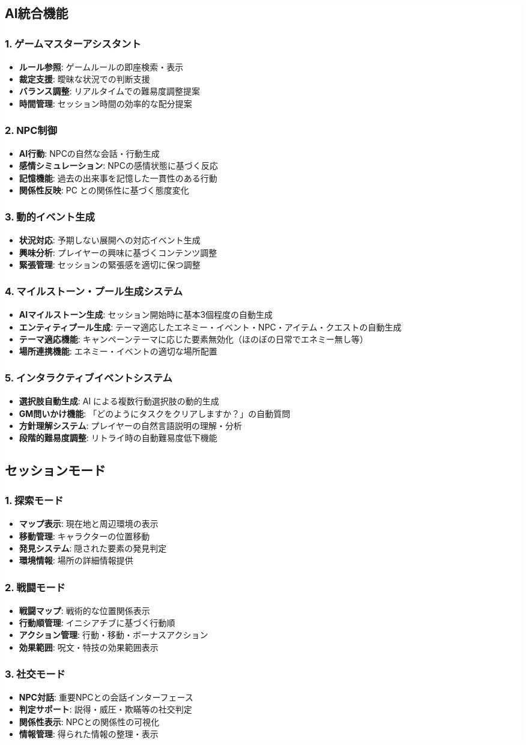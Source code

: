 ## AI統合機能

### 1. ゲームマスターアシスタント
- **ルール参照**: ゲームルールの即座検索・表示
- **裁定支援**: 曖昧な状況での判断支援
- **バランス調整**: リアルタイムでの難易度調整提案
- **時間管理**: セッション時間の効率的な配分提案

### 2. NPC制御
- **AI行動**: NPCの自然な会話・行動生成
- **感情シミュレーション**: NPCの感情状態に基づく反応
- **記憶機能**: 過去の出来事を記憶した一貫性のある行動
- **関係性反映**: PC との関係性に基づく態度変化

### 3. 動的イベント生成
- **状況対応**: 予期しない展開への対応イベント生成
- **興味分析**: プレイヤーの興味に基づくコンテンツ調整
- **緊張管理**: セッションの緊張感を適切に保つ調整

### 4. マイルストーン・プール生成システム
- **AIマイルストーン生成**: セッション開始時に基本3個程度の自動生成
- **エンティティプール生成**: テーマ適応したエネミー・イベント・NPC・アイテム・クエストの自動生成
- **テーマ適応機能**: キャンペーンテーマに応じた要素無効化（ほのぼの日常でエネミー無し等）
- **場所連携機能**: エネミー・イベントの適切な場所配置

### 5. インタラクティブイベントシステム
- **選択肢自動生成**: AI による複数行動選択肢の動的生成
- **GM問いかけ機能**: 「どのようにタスクをクリアしますか？」の自動質問
- **方針理解システム**: プレイヤーの自然言語説明の理解・分析
- **段階的難易度調整**: リトライ時の自動難易度低下機能

## セッションモード

### 1. 探索モード
- **マップ表示**: 現在地と周辺環境の表示
- **移動管理**: キャラクターの位置移動
- **発見システム**: 隠された要素の発見判定
- **環境情報**: 場所の詳細情報提供

### 2. 戦闘モード
- **戦闘マップ**: 戦術的な位置関係表示
- **行動順管理**: イニシアチブに基づく行動順
- **アクション管理**: 行動・移動・ボーナスアクション
- **効果範囲**: 呪文・特技の効果範囲表示

### 3. 社交モード
- **NPC対話**: 重要NPCとの会話インターフェース
- **判定サポート**: 説得・威圧・欺瞞等の社交判定
- **関係性表示**: NPCとの関係性の可視化
- **情報管理**: 得られた情報の整理・表示
